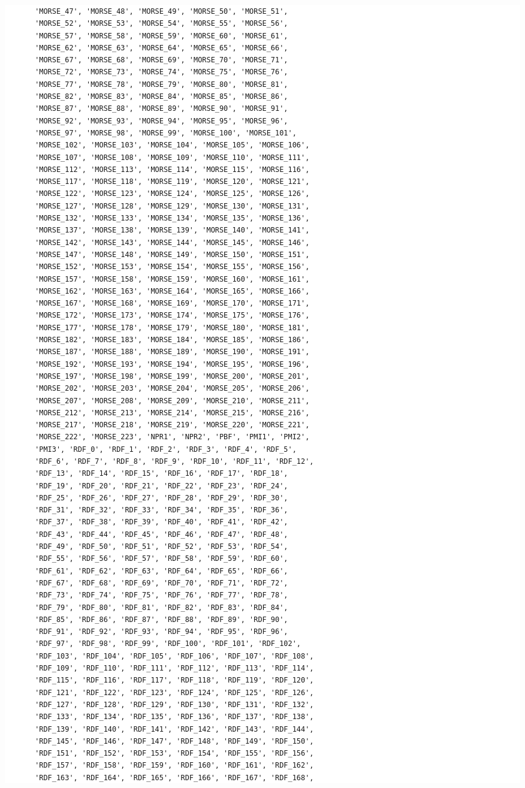            'MORSE_47', 'MORSE_48', 'MORSE_49', 'MORSE_50', 'MORSE_51',
           'MORSE_52', 'MORSE_53', 'MORSE_54', 'MORSE_55', 'MORSE_56',
           'MORSE_57', 'MORSE_58', 'MORSE_59', 'MORSE_60', 'MORSE_61',
           'MORSE_62', 'MORSE_63', 'MORSE_64', 'MORSE_65', 'MORSE_66',
           'MORSE_67', 'MORSE_68', 'MORSE_69', 'MORSE_70', 'MORSE_71',
           'MORSE_72', 'MORSE_73', 'MORSE_74', 'MORSE_75', 'MORSE_76',
           'MORSE_77', 'MORSE_78', 'MORSE_79', 'MORSE_80', 'MORSE_81',
           'MORSE_82', 'MORSE_83', 'MORSE_84', 'MORSE_85', 'MORSE_86',
           'MORSE_87', 'MORSE_88', 'MORSE_89', 'MORSE_90', 'MORSE_91',
           'MORSE_92', 'MORSE_93', 'MORSE_94', 'MORSE_95', 'MORSE_96',
           'MORSE_97', 'MORSE_98', 'MORSE_99', 'MORSE_100', 'MORSE_101',
           'MORSE_102', 'MORSE_103', 'MORSE_104', 'MORSE_105', 'MORSE_106',
           'MORSE_107', 'MORSE_108', 'MORSE_109', 'MORSE_110', 'MORSE_111',
           'MORSE_112', 'MORSE_113', 'MORSE_114', 'MORSE_115', 'MORSE_116',
           'MORSE_117', 'MORSE_118', 'MORSE_119', 'MORSE_120', 'MORSE_121',
           'MORSE_122', 'MORSE_123', 'MORSE_124', 'MORSE_125', 'MORSE_126',
           'MORSE_127', 'MORSE_128', 'MORSE_129', 'MORSE_130', 'MORSE_131',
           'MORSE_132', 'MORSE_133', 'MORSE_134', 'MORSE_135', 'MORSE_136',
           'MORSE_137', 'MORSE_138', 'MORSE_139', 'MORSE_140', 'MORSE_141',
           'MORSE_142', 'MORSE_143', 'MORSE_144', 'MORSE_145', 'MORSE_146',
           'MORSE_147', 'MORSE_148', 'MORSE_149', 'MORSE_150', 'MORSE_151',
           'MORSE_152', 'MORSE_153', 'MORSE_154', 'MORSE_155', 'MORSE_156',
           'MORSE_157', 'MORSE_158', 'MORSE_159', 'MORSE_160', 'MORSE_161',
           'MORSE_162', 'MORSE_163', 'MORSE_164', 'MORSE_165', 'MORSE_166',
           'MORSE_167', 'MORSE_168', 'MORSE_169', 'MORSE_170', 'MORSE_171',
           'MORSE_172', 'MORSE_173', 'MORSE_174', 'MORSE_175', 'MORSE_176',
           'MORSE_177', 'MORSE_178', 'MORSE_179', 'MORSE_180', 'MORSE_181',
           'MORSE_182', 'MORSE_183', 'MORSE_184', 'MORSE_185', 'MORSE_186',
           'MORSE_187', 'MORSE_188', 'MORSE_189', 'MORSE_190', 'MORSE_191',
           'MORSE_192', 'MORSE_193', 'MORSE_194', 'MORSE_195', 'MORSE_196',
           'MORSE_197', 'MORSE_198', 'MORSE_199', 'MORSE_200', 'MORSE_201',
           'MORSE_202', 'MORSE_203', 'MORSE_204', 'MORSE_205', 'MORSE_206',
           'MORSE_207', 'MORSE_208', 'MORSE_209', 'MORSE_210', 'MORSE_211',
           'MORSE_212', 'MORSE_213', 'MORSE_214', 'MORSE_215', 'MORSE_216',
           'MORSE_217', 'MORSE_218', 'MORSE_219', 'MORSE_220', 'MORSE_221',
           'MORSE_222', 'MORSE_223', 'NPR1', 'NPR2', 'PBF', 'PMI1', 'PMI2',
           'PMI3', 'RDF_0', 'RDF_1', 'RDF_2', 'RDF_3', 'RDF_4', 'RDF_5',
           'RDF_6', 'RDF_7', 'RDF_8', 'RDF_9', 'RDF_10', 'RDF_11', 'RDF_12',
           'RDF_13', 'RDF_14', 'RDF_15', 'RDF_16', 'RDF_17', 'RDF_18',
           'RDF_19', 'RDF_20', 'RDF_21', 'RDF_22', 'RDF_23', 'RDF_24',
           'RDF_25', 'RDF_26', 'RDF_27', 'RDF_28', 'RDF_29', 'RDF_30',
           'RDF_31', 'RDF_32', 'RDF_33', 'RDF_34', 'RDF_35', 'RDF_36',
           'RDF_37', 'RDF_38', 'RDF_39', 'RDF_40', 'RDF_41', 'RDF_42',
           'RDF_43', 'RDF_44', 'RDF_45', 'RDF_46', 'RDF_47', 'RDF_48',
           'RDF_49', 'RDF_50', 'RDF_51', 'RDF_52', 'RDF_53', 'RDF_54',
           'RDF_55', 'RDF_56', 'RDF_57', 'RDF_58', 'RDF_59', 'RDF_60',
           'RDF_61', 'RDF_62', 'RDF_63', 'RDF_64', 'RDF_65', 'RDF_66',
           'RDF_67', 'RDF_68', 'RDF_69', 'RDF_70', 'RDF_71', 'RDF_72',
           'RDF_73', 'RDF_74', 'RDF_75', 'RDF_76', 'RDF_77', 'RDF_78',
           'RDF_79', 'RDF_80', 'RDF_81', 'RDF_82', 'RDF_83', 'RDF_84',
           'RDF_85', 'RDF_86', 'RDF_87', 'RDF_88', 'RDF_89', 'RDF_90',
           'RDF_91', 'RDF_92', 'RDF_93', 'RDF_94', 'RDF_95', 'RDF_96',
           'RDF_97', 'RDF_98', 'RDF_99', 'RDF_100', 'RDF_101', 'RDF_102',
           'RDF_103', 'RDF_104', 'RDF_105', 'RDF_106', 'RDF_107', 'RDF_108',
           'RDF_109', 'RDF_110', 'RDF_111', 'RDF_112', 'RDF_113', 'RDF_114',
           'RDF_115', 'RDF_116', 'RDF_117', 'RDF_118', 'RDF_119', 'RDF_120',
           'RDF_121', 'RDF_122', 'RDF_123', 'RDF_124', 'RDF_125', 'RDF_126',
           'RDF_127', 'RDF_128', 'RDF_129', 'RDF_130', 'RDF_131', 'RDF_132',
           'RDF_133', 'RDF_134', 'RDF_135', 'RDF_136', 'RDF_137', 'RDF_138',
           'RDF_139', 'RDF_140', 'RDF_141', 'RDF_142', 'RDF_143', 'RDF_144',
           'RDF_145', 'RDF_146', 'RDF_147', 'RDF_148', 'RDF_149', 'RDF_150',
           'RDF_151', 'RDF_152', 'RDF_153', 'RDF_154', 'RDF_155', 'RDF_156',
           'RDF_157', 'RDF_158', 'RDF_159', 'RDF_160', 'RDF_161', 'RDF_162',
           'RDF_163', 'RDF_164', 'RDF_165', 'RDF_166', 'RDF_167', 'RDF_168',